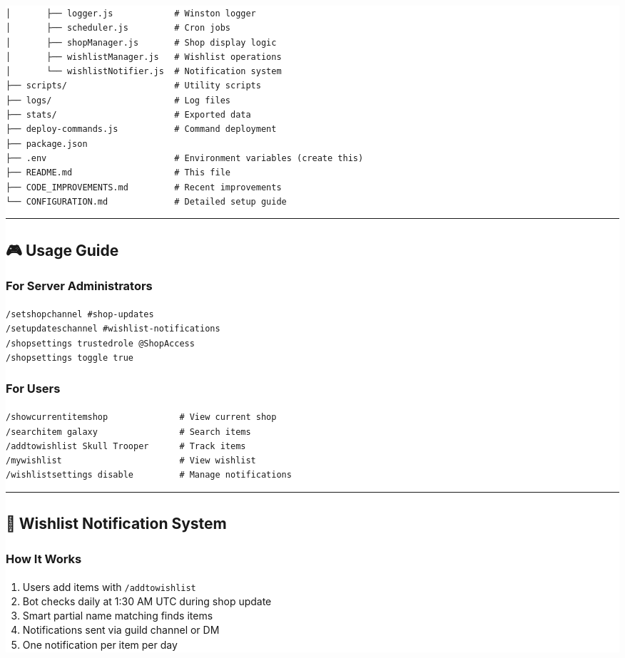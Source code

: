 ```
│       ├── logger.js            # Winston logger
│       ├── scheduler.js         # Cron jobs
│       ├── shopManager.js       # Shop display logic
│       ├── wishlistManager.js   # Wishlist operations
│       └── wishlistNotifier.js  # Notification system
├── scripts/                     # Utility scripts
├── logs/                        # Log files
├── stats/                       # Exported data
├── deploy-commands.js           # Command deployment
├── package.json
├── .env                         # Environment variables (create this)
├── README.md                    # This file
├── CODE_IMPROVEMENTS.md         # Recent improvements
└── CONFIGURATION.md             # Detailed setup guide
```

---

## 🎮 Usage Guide

### For Server Administrators

```
/setshopchannel #shop-updates
/setupdateschannel #wishlist-notifications
/shopsettings trustedrole @ShopAccess
/shopsettings toggle true
```

### For Users

```
/showcurrentitemshop              # View current shop
/searchitem galaxy                # Search items
/addtowishlist Skull Trooper      # Track items
/mywishlist                       # View wishlist
/wishlistsettings disable         # Manage notifications
```

---

## 🔔 Wishlist Notification System

### How It Works

1. Users add items with `/addtowishlist`
2. Bot checks daily at 1:30 AM UTC during shop update
3. Smart partial name matching finds items
4. Notifications sent via guild channel or DM
5. One notification per item per day
